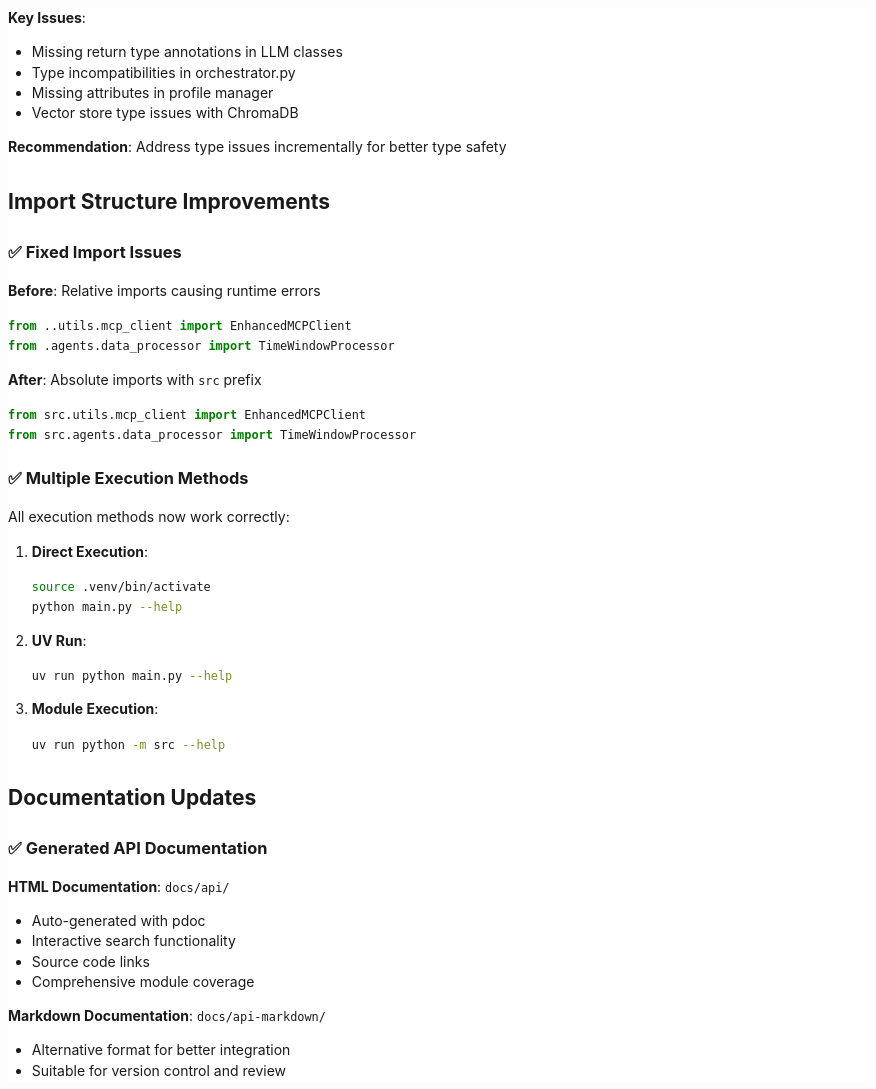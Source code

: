 **Key Issues**:
- Missing return type annotations in LLM classes
- Type incompatibilities in orchestrator.py
- Missing attributes in profile manager
- Vector store type issues with ChromaDB

**Recommendation**: Address type issues incrementally for better type safety

## Import Structure Improvements

### ✅ Fixed Import Issues

**Before**: Relative imports causing runtime errors
```python
from ..utils.mcp_client import EnhancedMCPClient
from .agents.data_processor import TimeWindowProcessor
```

**After**: Absolute imports with `src` prefix
```python
from src.utils.mcp_client import EnhancedMCPClient
from src.agents.data_processor import TimeWindowProcessor
```

### ✅ Multiple Execution Methods

All execution methods now work correctly:

1. **Direct Execution**:
   ```bash
   source .venv/bin/activate
   python main.py --help
   ```

2. **UV Run**:
   ```bash
   uv run python main.py --help
   ```

3. **Module Execution**:
   ```bash
   uv run python -m src --help
   ```

## Documentation Updates

### ✅ Generated API Documentation

**HTML Documentation**: `docs/api/`
- Auto-generated with pdoc
- Interactive search functionality
- Source code links
- Comprehensive module coverage

**Markdown Documentation**: `docs/api-markdown/`
- Alternative format for better integration
- Suitable for version control and review
